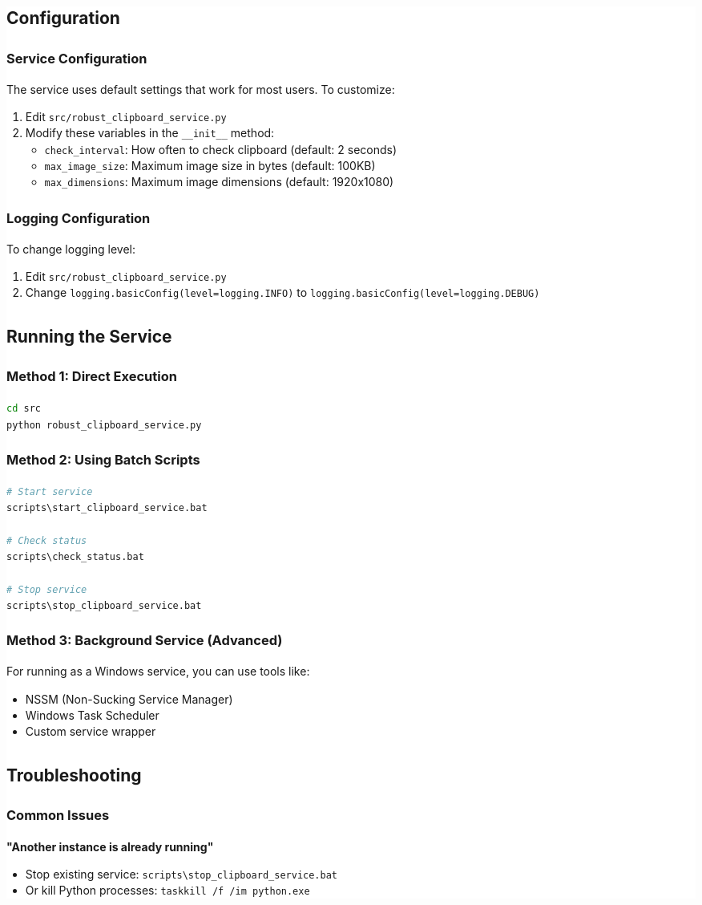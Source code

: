 ## Configuration

### Service Configuration
The service uses default settings that work for most users. To customize:

1. Edit `src/robust_clipboard_service.py`
2. Modify these variables in the `__init__` method:
   - `check_interval`: How often to check clipboard (default: 2 seconds)
   - `max_image_size`: Maximum image size in bytes (default: 100KB)
   - `max_dimensions`: Maximum image dimensions (default: 1920x1080)

### Logging Configuration
To change logging level:
1. Edit `src/robust_clipboard_service.py`
2. Change `logging.basicConfig(level=logging.INFO)` to `logging.basicConfig(level=logging.DEBUG)`

## Running the Service

### Method 1: Direct Execution
```bash
cd src
python robust_clipboard_service.py
```

### Method 2: Using Batch Scripts
```bash
# Start service
scripts\start_clipboard_service.bat

# Check status
scripts\check_status.bat

# Stop service
scripts\stop_clipboard_service.bat
```

### Method 3: Background Service (Advanced)
For running as a Windows service, you can use tools like:
- NSSM (Non-Sucking Service Manager)
- Windows Task Scheduler
- Custom service wrapper

## Troubleshooting

### Common Issues

**"Another instance is already running"**
- Stop existing service: `scripts\stop_clipboard_service.bat`
- Or kill Python processes: `taskkill /f /im python.exe`
